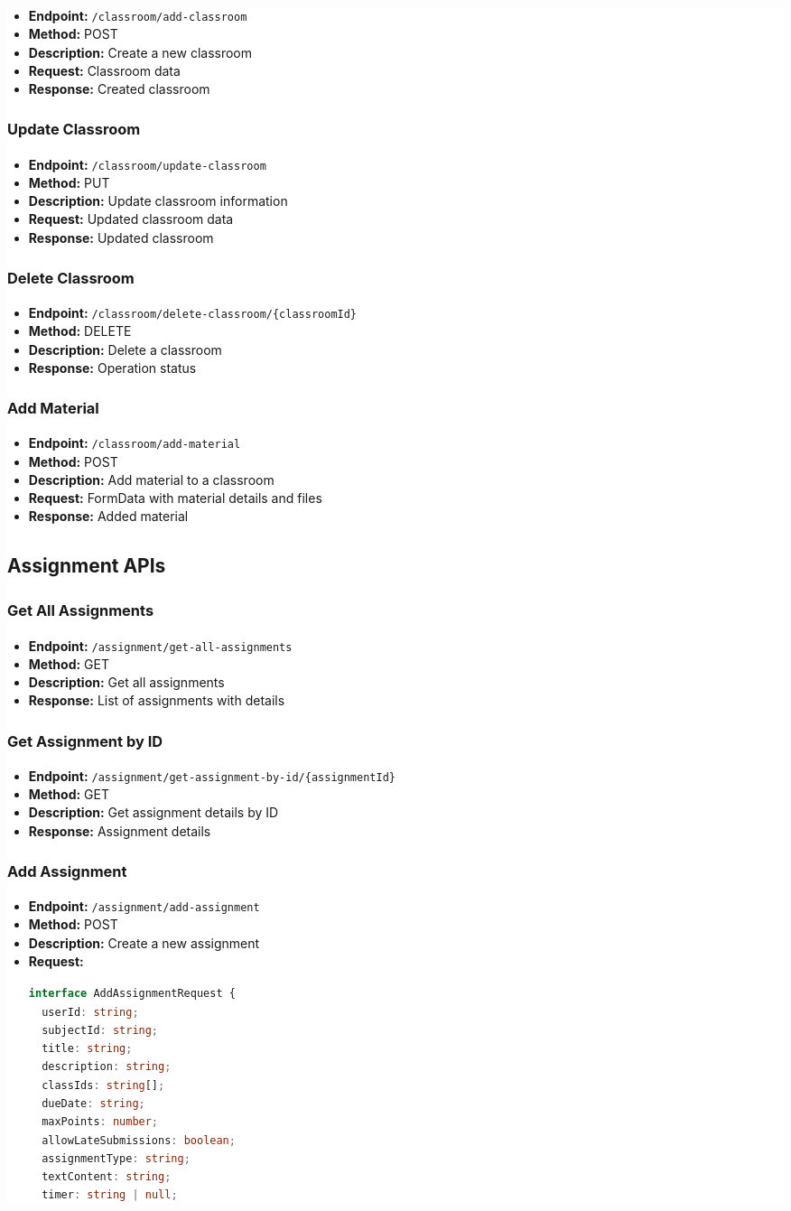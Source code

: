- **Endpoint:** `/classroom/add-classroom`
- **Method:** POST
- **Description:** Create a new classroom
- **Request:** Classroom data
- **Response:** Created classroom

### Update Classroom

- **Endpoint:** `/classroom/update-classroom`
- **Method:** PUT
- **Description:** Update classroom information
- **Request:** Updated classroom data
- **Response:** Updated classroom

### Delete Classroom

- **Endpoint:** `/classroom/delete-classroom/{classroomId}`
- **Method:** DELETE
- **Description:** Delete a classroom
- **Response:** Operation status

### Add Material

- **Endpoint:** `/classroom/add-material`
- **Method:** POST
- **Description:** Add material to a classroom
- **Request:** FormData with material details and files
- **Response:** Added material

## Assignment APIs

### Get All Assignments

- **Endpoint:** `/assignment/get-all-assignments`
- **Method:** GET
- **Description:** Get all assignments
- **Response:** List of assignments with details

### Get Assignment by ID

- **Endpoint:** `/assignment/get-assignment-by-id/{assignmentId}`
- **Method:** GET
- **Description:** Get assignment details by ID
- **Response:** Assignment details

### Add Assignment

- **Endpoint:** `/assignment/add-assignment`
- **Method:** POST
- **Description:** Create a new assignment
- **Request:**
  ```typescript
  interface AddAssignmentRequest {
    userId: string;
    subjectId: string;
    title: string;
    description: string;
    classIds: string[];
    dueDate: string;
    maxPoints: number;
    allowLateSubmissions: boolean;
    assignmentType: string;
    textContent: string;
    timer: string | null;
  ```